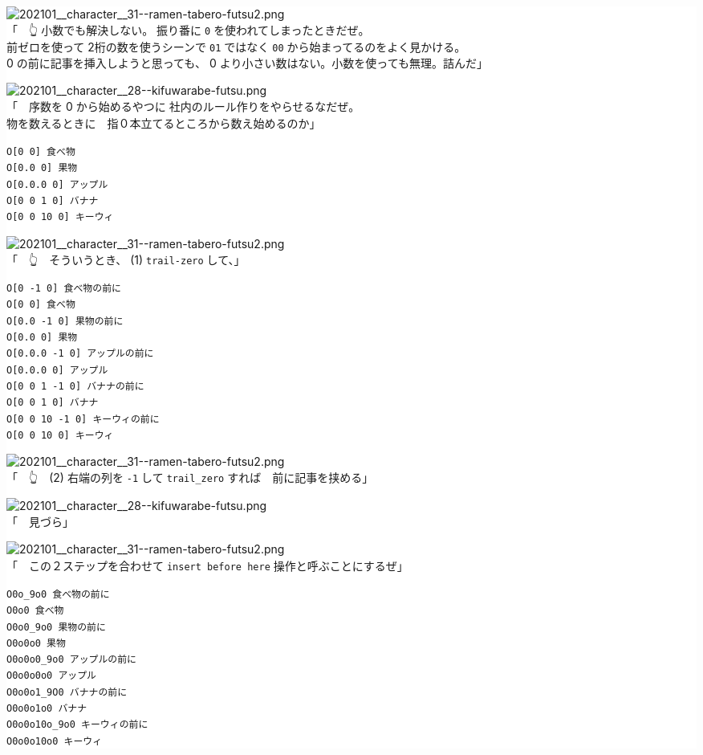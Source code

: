 ![202101__character__31--ramen-tabero-futsu2.png](https://crieit.now.sh/upload_images/5b53e954894672b36c716412a272826b62d7c6c5ba4a3.png)  
「　👆 小数でも解決しない。 振り番に `0` を使われてしまったときだぜ。  
前ゼロを使って 2桁の数を使うシーンで `01` ではなく `00` から始まってるのをよく見かける。  
0 の前に記事を挿入しようと思っても、 0 より小さい数はない。小数を使っても無理。詰んだ」  

![202101__character__28--kifuwarabe-futsu.png](https://crieit.now.sh/upload_images/e846bc7782a0e037a1665e6b3d51b02462d7c6e036697.png)  
「　序数を 0 から始めるやつに 社内のルール作りをやらせるなだぜ。  
物を数えるときに　指０本立てるところから数え始めるのか」  

```plaintext
O[0 0] 食べ物
O[0.0 0] 果物
O[0.0.0 0] アップル
O[0 0 1 0] バナナ
O[0 0 10 0] キーウィ
```

![202101__character__31--ramen-tabero-futsu2.png](https://crieit.now.sh/upload_images/5b53e954894672b36c716412a272826b62d7c6c5ba4a3.png)  
「　👆　そういうとき、 (1) `trail-zero` して、」  

```plaintext
O[0 -1 0] 食べ物の前に
O[0 0] 食べ物
O[0.0 -1 0] 果物の前に
O[0.0 0] 果物
O[0.0.0 -1 0] アップルの前に
O[0.0.0 0] アップル
O[0 0 1 -1 0] バナナの前に
O[0 0 1 0] バナナ
O[0 0 10 -1 0] キーウィの前に
O[0 0 10 0] キーウィ
```

![202101__character__31--ramen-tabero-futsu2.png](https://crieit.now.sh/upload_images/5b53e954894672b36c716412a272826b62d7c6c5ba4a3.png)  
「　👆　(2) 右端の列を `-1` して `trail_zero` すれば　前に記事を挟める」  

![202101__character__28--kifuwarabe-futsu.png](https://crieit.now.sh/upload_images/e846bc7782a0e037a1665e6b3d51b02462d7c6e036697.png)  
「　見づら」  

![202101__character__31--ramen-tabero-futsu2.png](https://crieit.now.sh/upload_images/5b53e954894672b36c716412a272826b62d7c6c5ba4a3.png)  
「　この２ステップを合わせて `insert before here` 操作と呼ぶことにするぜ」  

```plaintext
O0o_9o0 食べ物の前に
O0o0 食べ物
O0o0_9o0 果物の前に
O0o0o0 果物
O0o0o0_9o0 アップルの前に
O0o0o0o0 アップル
O0o0o1_9O0 バナナの前に
O0o0o1o0 バナナ
O0o0o10o_9o0 キーウィの前に
O0o0o10o0 キーウィ
```
